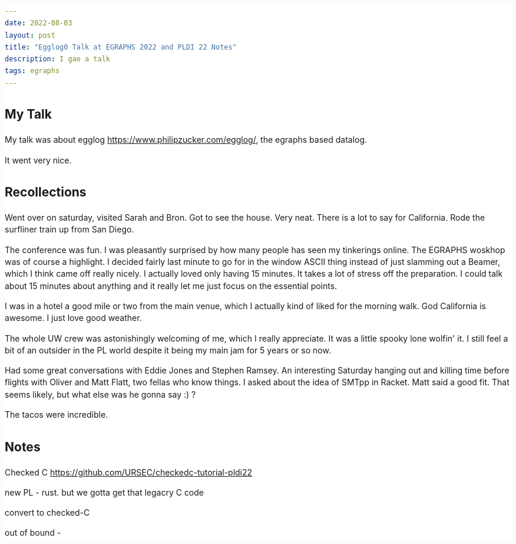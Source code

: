 ```yaml
---
date: 2022-08-03
layout: post
title: "Egglog0 Talk at EGRAPHS 2022 and PLDI 22 Notes"
description: I gae a talk
tags: egraphs
---
```


## My Talk
My talk was about egglog <https://www.philipzucker.com/egglog/>, the egraphs based datalog.

It went very nice.

<iframe width="560" height="315" src="https://www.youtube.com/embed/dbgZJyw3hnk?start=2725" title="YouTube video player" frameborder="0" allow="accelerometer; autoplay; clipboard-write; encrypted-media; gyroscope; picture-in-picture" allowfullscreen></iframe>

## Recollections

Went over on saturday, visited Sarah and Bron. Got to see the house. Very neat. There is a lot to say for California. Rode the surfliner train up from San Diego.

The conference was fun. I was pleasantly surprised by how many people has seen my tinkerings online. The EGRAPHS woskhop was of course a highlight. I decided fairly last minute to go for in the window ASCII thing instead of just slamming out a Beamer, which I think came off really nicely. I actually loved only having 15 minutes. It takes a lot of stress off the preparation. I could talk about 15 minutes about anything and it really let me just focus on the essential points.

I was in a hotel a good mile or two from the main venue, which I actually kind of liked for the morning walk. God California is awesome. I just love good weather.

The whole UW crew was astonishingly welcoming of me, which I really appreciate. It was a little spooky lone wolfin' it. I still feel a bit of an outsider in the PL world despite it being my main jam for 5 years or so now.

Had some great conversations with Eddie Jones and Stephen Ramsey. An interesting Saturday hanging out and killing time before flights with Oliver and Matt Flatt, two fellas who know things. I asked about the idea of SMTpp in Racket. Matt said a good fit. That seems likely, but what else was he gonna say :) ?

The tacos were incredible.

## Notes

Checked C
https://github.com/URSEC/checkedc-tutorial-pldi22

new PL - rust. but we gotta get that legacry C code

convert to checked-C

out of bound - 
